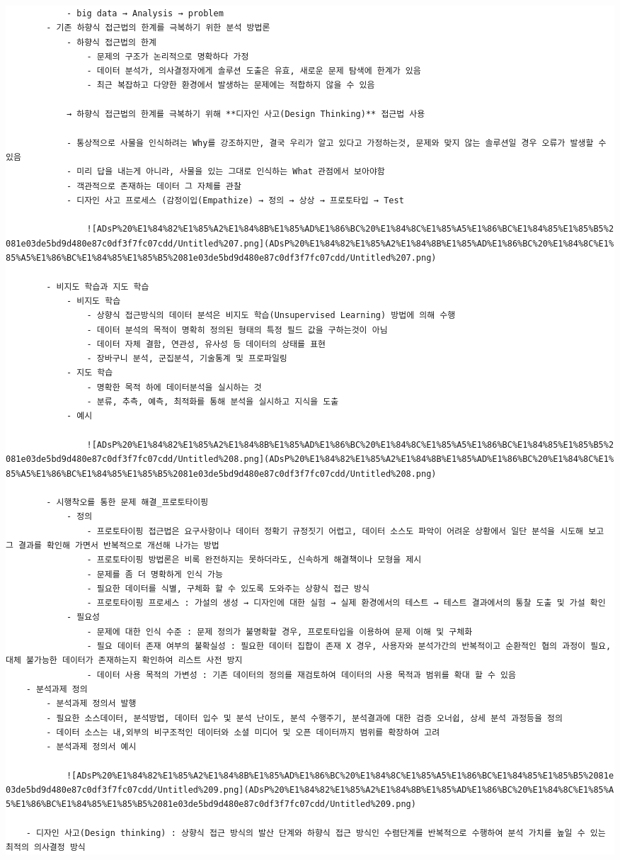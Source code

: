                 - big data → Analysis → problem
            - 기존 하향식 접근법의 한계를 극복하기 위한 분석 방법론
                - 하향식 접근법의 한계
                    - 문제의 구조가 논리적으로 명확하다 가정
                    - 데이터 분석가, 의사결정자에게 솔루션 도출은 유효, 새로운 문제 탐색에 한계가 있음
                    - 최근 복잡하고 다양한 환경에서 발생하는 문제에는 적합하지 않을 수 있음

                → 하향식 접근법의 한계를 극복하기 위해 **디자인 사고(Design Thinking)** 접근법 사용

                - 통상적으로 사물을 인식하려는 Why를 강조하지만, 결국 우리가 알고 있다고 가정하는것, 문제와 맞지 않는 솔루션일 경우 오류가 발생할 수 있음
                - 미리 답을 내는게 아니라, 사물을 있는 그대로 인식하는 What 관점에서 보아야함
                - 객관적으로 존재하는 데이터 그 자체를 관찰
                - 디자인 사고 프로세스 (감정이입(Empathize) → 정의 → 상상 → 프로토타입 → Test

                    ![ADsP%20%E1%84%82%E1%85%A2%E1%84%8B%E1%85%AD%E1%86%BC%20%E1%84%8C%E1%85%A5%E1%86%BC%E1%84%85%E1%85%B5%2081e03de5bd9d480e87c0df3f7fc07cdd/Untitled%207.png](ADsP%20%E1%84%82%E1%85%A2%E1%84%8B%E1%85%AD%E1%86%BC%20%E1%84%8C%E1%85%A5%E1%86%BC%E1%84%85%E1%85%B5%2081e03de5bd9d480e87c0df3f7fc07cdd/Untitled%207.png)

            - 비지도 학습과 지도 학습
                - 비지도 학습
                    - 상향식 접근방식의 데이터 분석은 비지도 학습(Unsupervised Learning) 방법에 의해 수행
                    - 데이터 분석의 목적이 명확히 정의된 형태의 특정 필드 값을 구하는것이 아님
                    - 데이터 자체 결함, 연관성, 유사성 등 데이터의 상태를 표현
                    - 장바구니 분석, 군집분석, 기술통계 및 프로파일링
                - 지도 학습
                    - 명확한 목적 하에 데이터분석을 실시하는 것
                    - 분류, 추측, 예측, 최적화를 통해 분석을 실시하고 지식을 도출
                - 예시

                    ![ADsP%20%E1%84%82%E1%85%A2%E1%84%8B%E1%85%AD%E1%86%BC%20%E1%84%8C%E1%85%A5%E1%86%BC%E1%84%85%E1%85%B5%2081e03de5bd9d480e87c0df3f7fc07cdd/Untitled%208.png](ADsP%20%E1%84%82%E1%85%A2%E1%84%8B%E1%85%AD%E1%86%BC%20%E1%84%8C%E1%85%A5%E1%86%BC%E1%84%85%E1%85%B5%2081e03de5bd9d480e87c0df3f7fc07cdd/Untitled%208.png)

            - 시행착오를 통한 문제 해결_프로토타이핑
                - 정의
                    - 프로토타이핑 접근법은 요구사항이나 데이터 정확기 규정짓기 어렵고, 데이터 소스도 파악이 어려운 상황에서 일단 분석을 시도해 보고 그 결과를 확인해 가면서 반복적으로 개선해 나가는 방법
                    - 프로토타이핑 방법론은 비록 완전하지는 못하더라도, 신속하게 해결책이나 모형을 제시
                    - 문제를 좀 더 명확하게 인식 가능
                    - 필요한 데이터를 식별, 구체화 할 수 있도록 도와주는 상향식 접근 방식
                    - 프로토타이핑 프로세스 : 가설의 생성 → 디자인에 대한 실험 → 실제 환경에서의 테스트 → 테스트 결과에서의 통찰 도출 및 가설 확인
                - 필요성
                    - 문제에 대한 인식 수준 : 문제 정의가 불명확할 경우, 프로토타입을 이용하여 문제 이해 및 구체화
                    - 필요 데이터 존재 여부의 불확실성 : 필요한 데이터 집합이 존재 X 경우, 사용자와 분석가간의 반복적이고 순환적인 협의 과정이 필요, 대체 불가능한 데이터가 존재하는지 확인하여 리스트 사전 방지
                    - 데이터 사용 목적의 가변성 : 기존 데이터의 정의를 재검토하여 데이터의 사용 목적과 범위를 확대 할 수 있음
        - 분석과제 정의
            - 분석과제 정의서 발행
            - 필요한 소스데이터, 분석방법, 데이터 입수 및 분석 난이도, 분석 수행주기, 분석결과에 대한 검증 오너쉽, 상세 분석 과정등을 정의
            - 데이터 소스는 내,외부의 비구조적인 데이터와 소셜 미디어 및 오픈 데이터까지 범위를 확장하여 고려
            - 분석과제 정의서 예시

                ![ADsP%20%E1%84%82%E1%85%A2%E1%84%8B%E1%85%AD%E1%86%BC%20%E1%84%8C%E1%85%A5%E1%86%BC%E1%84%85%E1%85%B5%2081e03de5bd9d480e87c0df3f7fc07cdd/Untitled%209.png](ADsP%20%E1%84%82%E1%85%A2%E1%84%8B%E1%85%AD%E1%86%BC%20%E1%84%8C%E1%85%A5%E1%86%BC%E1%84%85%E1%85%B5%2081e03de5bd9d480e87c0df3f7fc07cdd/Untitled%209.png)

        - 디자인 사고(Design thinking) : 상향식 접근 방식의 발산 단계와 하향식 접근 방식인 수렴단계를 반복적으로 수행하여 분석 가치를 높일 수 있는 최적의 의사결정 방식
